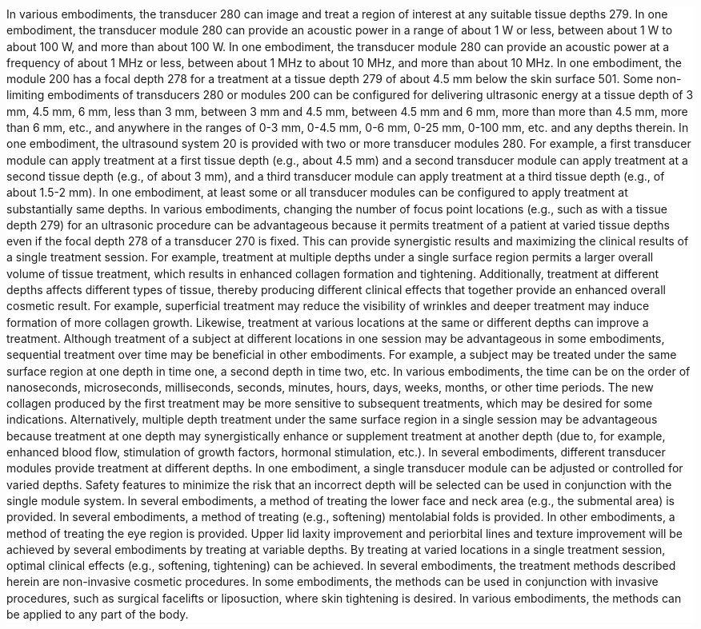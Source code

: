 In various embodiments, the transducer 280 can image and treat a region of interest at any suitable tissue depths 279. In one embodiment, the transducer module 280 can provide an acoustic power in a range of about 1 W or less, between about 1 W to about 100 W, and more than about 100 W. In one embodiment, the transducer module 280 can provide an acoustic power at a frequency of about 1 MHz or less, between about 1 MHz to about 10 MHz, and more than about 10 MHz. In one embodiment, the module 200 has a focal depth 278 for a treatment at a tissue depth 279 of about 4.5 mm below the skin surface 501. Some non-limiting embodiments of transducers 280 or modules 200 can be configured for delivering ultrasonic energy at a tissue depth of 3 mm, 4.5 mm, 6 mm, less than 3 mm, between 3 mm and 4.5 mm, between 4.5 mm and 6 mm, more than more than 4.5 mm, more than 6 mm, etc., and anywhere in the ranges of 0-3 mm, 0-4.5 mm, 0-6 mm, 0-25 mm, 0-100 mm, etc. and any depths therein. In one embodiment, the ultrasound system 20 is provided with two or more transducer modules 280. For example, a first transducer module can apply treatment at a first tissue depth (e.g., about 4.5 mm) and a second transducer module can apply treatment at a second tissue depth (e.g., of about 3 mm), and a third transducer module can apply treatment at a third tissue depth (e.g., of about 1.5-2 mm). In one embodiment, at least some or all transducer modules can be configured to apply treatment at substantially same depths.
In various embodiments, changing the number of focus point locations (e.g., such as with a tissue depth 279) for an ultrasonic procedure can be advantageous because it permits treatment of a patient at varied tissue depths even if the focal depth 278 of a transducer 270 is fixed. This can provide synergistic results and maximizing the clinical results of a single treatment session. For example, treatment at multiple depths under a single surface region permits a larger overall volume of tissue treatment, which results in enhanced collagen formation and tightening. Additionally, treatment at different depths affects different types of tissue, thereby producing different clinical effects that together provide an enhanced overall cosmetic result. For example, superficial treatment may reduce the visibility of wrinkles and deeper treatment may induce formation of more collagen growth. Likewise, treatment at various locations at the same or different depths can improve a treatment.
Although treatment of a subject at different locations in one session may be advantageous in some embodiments, sequential treatment over time may be beneficial in other embodiments. For example, a subject may be treated under the same surface region at one depth in time one, a second depth in time two, etc. In various embodiments, the time can be on the order of nanoseconds, microseconds, milliseconds, seconds, minutes, hours, days, weeks, months, or other time periods. The new collagen produced by the first treatment may be more sensitive to subsequent treatments, which may be desired for some indications. Alternatively, multiple depth treatment under the same surface region in a single session may be advantageous because treatment at one depth may synergistically enhance or supplement treatment at another depth (due to, for example, enhanced blood flow, stimulation of growth factors, hormonal stimulation, etc.). In several embodiments, different transducer modules provide treatment at different depths. In one embodiment, a single transducer module can be adjusted or controlled for varied depths. Safety features to minimize the risk that an incorrect depth will be selected can be used in conjunction with the single module system.
In several embodiments, a method of treating the lower face and neck area (e.g., the submental area) is provided. In several embodiments, a method of treating (e.g., softening) mentolabial folds is provided. In other embodiments, a method of treating the eye region is provided. Upper lid laxity improvement and periorbital lines and texture improvement will be achieved by several embodiments by treating at variable depths. By treating at varied locations in a single treatment session, optimal clinical effects (e.g., softening, tightening) can be achieved. In several embodiments, the treatment methods described herein are non-invasive cosmetic procedures. In some embodiments, the methods can be used in conjunction with invasive procedures, such as surgical facelifts or liposuction, where skin tightening is desired. In various embodiments, the methods can be applied to any part of the body.